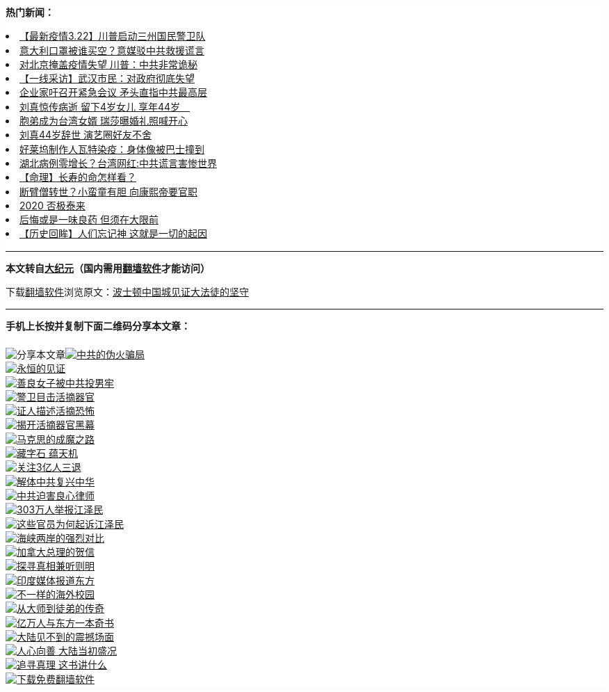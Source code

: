 <strong>热门新闻：</strong>
<li><a href="/gb/20/3/21/n11962082.md#1">【最新疫情3.22】川普启动三州国民警卫队</a></li>
<li><a href="/gb/20/3/22/n11962674.md#1">意大利口罩被谁买空？意媒驳中共救援谎言</a></li>
<li><a href="/gb/20/3/22/n11962341.md#1">对北京掩盖疫情失望 川普：中共非常诡秘</a></li>
<li><a href="/gb/20/3/22/n11963263.md#1">【一线采访】武汉市民：对政府彻底失望</a></li>
<li><a href="/gb/20/3/22/n11962520.md#1">企业家吁召开紧急会议 矛头直指中共最高层</a></li>
<li><a href="/gb/20/3/23/n11965271.md#1">刘真惊传病逝 留下4岁女儿 享年44岁　</a></li>
<li><a href="/gb/20/3/22/n11963031.md#1">胞弟成为台湾女婿 瑞莎曝婚礼照喊开心</a></li>
<li><a href="/gb/20/3/23/n11966011.md#1">刘真44岁辞世 演艺圈好友不舍</a></li>
<li><a href="/gb/20/3/21/n11962008.md#1">好莱坞制作人瓦特染疫：身体像被巴士撞到</a></li>
<li><a href="/gb/20/3/22/n11964501.md#1">湖北病例零增长？台湾网红:中共谎言害惨世界</a></li>
<li><a href="/gb/20/3/2/n11909598.md#1">【命理】长寿的命怎样看？</a></li>
<li><a href="/gb/20/3/11/n11933384.md#1">断臂僧转世？小蛮童有胆 向康熙帝要官职</a></li>
<li><a href="/gb/20/3/17/n11945807.md#1">2020 否极泰来</a></li>
<li><a href="/gb/20/3/22/n11964127.md#1">后悔或是一味良药 但须在大限前</a></li>
<li><a href="/gb/20/3/21/n11961878.md#1">【历史回眸】人们忘记神 这就是一切的起因</a></li>
<hr>

<strong>本文转自<a href="https://www.epochtimes.com">大纪元</a>（国内需用<a href="https://github.com/bannedbook/fanqiang/wiki">翻墙软件</a>才能访问）</strong><p>下载<a href="https://github.com/bannedbook/fanqiang/wiki">翻墙软件</a>浏览原文：<a href="https://www.epochtimes.com/gb/18/8/21/n10656293.htm">波士顿中国城见证大法徒的坚守</a></p><hr>

<strong>手机上长按并复制下面二维码分享本文章：</strong><br><br><img src="http://d1p1.ip.zn2.us/v.php?action=qrcode&url=/gb/18/8/21/n10656293.md%231" title="分享本文章"></td><td VALIGN=TOP><a href="/gb/16/1/21/n4622075.md?dfh#1" target="_blank"><img src="https://raw.githubusercontent.com/jqkef205/djy/master/gb/300/wei-f1.jpg" title="中共的伪火骗局"  alt="中共的伪火骗局"></a><br><a href="https://github.com/jqkef205/www/blob/master/README.md?dfh#9" target="_blank"><img src="https://raw.githubusercontent.com/jqkef205/djy/master/gb/300/yong-h.jpg" title="永恒的见证"  alt="永恒的见证"></a><br><a href="/gb/13/9/29/n3974789.md?dfh#1" target="_blank"><img src="https://raw.githubusercontent.com/jqkef205/djy/master/gb/300/shang-lnz.jpg" title="善良女子被中共投男牢"  alt="善良女子被中共投男牢"></a><br><a href="/gb/16/3/16/n4663449.md?dfh#1" target="_blank"><img src="https://raw.githubusercontent.com/jqkef205/djy/master/gb/300/huo-z3.jpg" title="警卫目击活摘器官"  alt="警卫目击活摘器官"></a><br><a href="/gb/16/8/7/n8177641.md?dfh#1" target="_blank"><img src="https://raw.githubusercontent.com/jqkef205/djy/master/gb/300/huo-z4.jpg" title="证人描述活摘恐怖"  alt="证人描述活摘恐怖"></a><br><a href="/gb/10/4/19/n2881569.md?dfh#1" target="_blank"><img src="https://raw.githubusercontent.com/jqkef205/djy/master/gb/300/huo-z1.jpg" title="揭开活摘器官黑幕"  alt="揭开活摘器官黑幕"></a><br><a href="/gb/10/11/7/n3077476.md?dfh#1" target="_blank"><img src="https://raw.githubusercontent.com/jqkef205/djy/master/gb/300/ma-ks.jpg" title="马克思的成魔之路"  alt="马克思的成魔之路"></a><br><a href="/gb/14/6/9/n4173977.md?dfh#1" target="_blank"><img src="https://raw.githubusercontent.com/jqkef205/djy/master/gb/300/chang-zs.jpg" title="藏字石 蕴天机"  alt="藏字石 蕴天机"></a><br><a href="/gb/18/5/10/n10381511.md?dfh#1" target="_blank"><img src="https://raw.githubusercontent.com/jqkef205/djy/master/gb/300/st1.jpg" title="关注3亿人三退"  alt="关注3亿人三退"></a><br><a href="/gb/18/3/21/n10237682.md?dfh#1" target="_blank"><img src="https://raw.githubusercontent.com/jqkef205/djy/master/gb/300/jie-t.jpg" title="解体中共复兴中华"  alt="解体中共复兴中华"></a><br><a href="/gb/9/2/9/n2422991.md?dfh#1" target="_blank"><img src="https://raw.githubusercontent.com/jqkef205/djy/master/gb/300/gao-zs.jpg" title="中共迫害良心律师"  alt="中共迫害良心律师"></a><br><a href="/gb/18/12/9/n10900044.md?dfh#1" target="_blank"><img src="https://raw.githubusercontent.com/jqkef205/djy/master/gb/300/sj1.jpg" title="303万人举报江泽民"  alt="303万人举报江泽民"></a><br><a href="/gb/18/8/28/n10672014.md?dfh#1" target="_blank"><img src="https://raw.githubusercontent.com/jqkef205/djy/master/gb/300/sj2.jpg" title="这些官员为何起诉江泽民"  alt="这些官员为何起诉江泽民"></a><br><a href="/gb/8/12/18/n2367165.md?dfh#1" target="_blank"><img src="https://raw.githubusercontent.com/jqkef205/djy/master/gb/300/liangan.jpg" title="海峡两岸的强烈对比"  alt="海峡两岸的强烈对比"></a><br><a href="/gb/15/12/10/n4593139.md?dfh#1" target="_blank"><img src="https://raw.githubusercontent.com/jqkef205/djy/master/gb/300/jia-ndzl.jpg" title="加拿大总理的贺信"  alt="加拿大总理的贺信"></a><br><a href="/gb/11/6/17/n3289382.md?dfh#1" target="_blank"><img src="https://raw.githubusercontent.com/jqkef205/djy/master/gb/300/xiao-wd.jpg" title="探寻真相兼听则明"  alt="探寻真相兼听则明"></a><br><a href="/gb/18/10/27/n10812623.md?dfh#1" target="_blank"><img src="https://raw.githubusercontent.com/jqkef205/djy/master/gb/300/yindu.jpg" title="印度媒体报道东方"  alt="印度媒体报道东方"></a><br><a href="/gb/18/6/9/n10469652.md?dfh#1" target="_blank"><img src="https://raw.githubusercontent.com/jqkef205/djy/master/gb/300/xie-j.jpg" title="不一样的海外校园"  alt="不一样的海外校园"></a><br><a href="/gb/7/4/5/n1669415.md?dfh#1" target="_blank"><img src="https://raw.githubusercontent.com/jqkef205/djy/master/gb/300/li-up.jpg" title="从大师到徒弟的传奇"  alt="从大师到徒弟的传奇"></a><br><a href="/gb/17/5/26/n9191512.md?dfh#1" target="_blank"><img src="https://raw.githubusercontent.com/jqkef205/djy/master/gb/300/zfl2.jpg" title="亿万人与东方一本奇书"  alt="亿万人与东方一本奇书"></a><br><a href="/gb/13/11/27/n4020290.md?dfh#1" target="_blank"><img src="https://raw.githubusercontent.com/jqkef205/djy/master/gb/300/zhen-h.jpg" title="大陆见不到的震撼场面"  alt="大陆见不到的震撼场面"></a><br><a href="/gb/15/7/17/n4482910.md?dfh#1" target="_blank"><img src="https://raw.githubusercontent.com/jqkef205/djy/master/gb/300/dalu-sk.jpg" title="人心向善 大陆当初盛况"  alt="人心向善 大陆当初盛况"></a><br><a href="/gb/19/1/5/n10955468.md?dfh#1" target="_blank"><img src="https://raw.githubusercontent.com/jqkef205/djy/master/gb/300/zfl1.jpg" title="追寻真理 这书讲什么"  alt="追寻真理 这书讲什么"></a><br><a href="https://github.com/bannedbook/fanqiang/wiki" target="_blank"><img src="https://raw.githubusercontent.com/jqkef205/djy/master/gb/300/fq1.jpg" title="下载免费翻墙软件"  alt="下载免费翻墙软件"></a><br></td></tr></table>